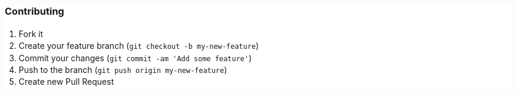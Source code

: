 
### Contributing

1. Fork it
2. Create your feature branch (`git checkout -b my-new-feature`)
3. Commit your changes (`git commit -am 'Add some feature'`)
4. Push to the branch (`git push origin my-new-feature`)
5. Create new Pull Request
